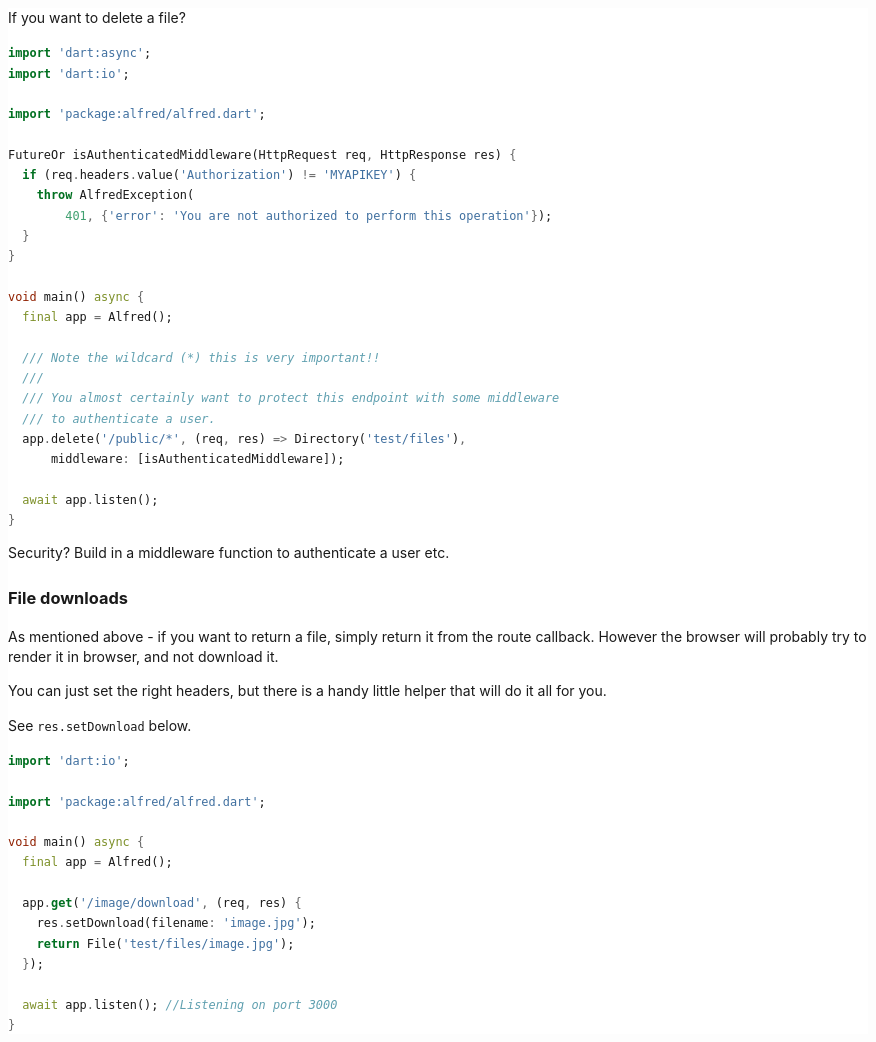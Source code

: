 If you want to delete a file?

```dart
import 'dart:async';
import 'dart:io';

import 'package:alfred/alfred.dart';

FutureOr isAuthenticatedMiddleware(HttpRequest req, HttpResponse res) {
  if (req.headers.value('Authorization') != 'MYAPIKEY') {
    throw AlfredException(
        401, {'error': 'You are not authorized to perform this operation'});
  }
}

void main() async {
  final app = Alfred();

  /// Note the wildcard (*) this is very important!!
  ///
  /// You almost certainly want to protect this endpoint with some middleware
  /// to authenticate a user.
  app.delete('/public/*', (req, res) => Directory('test/files'),
      middleware: [isAuthenticatedMiddleware]);

  await app.listen();
}
```

Security? Build in a middleware function to authenticate a user etc. 

### File downloads

As mentioned above - if you want to return a file, simply return it from the route callback.
However the browser will probably try to render it in browser, and not download it.

You can just set the right headers, but there is a handy little helper that will do it all for you.

See `res.setDownload` below.

```dart
import 'dart:io';

import 'package:alfred/alfred.dart';

void main() async {
  final app = Alfred();

  app.get('/image/download', (req, res) {
    res.setDownload(filename: 'image.jpg');
    return File('test/files/image.jpg');
  });

  await app.listen(); //Listening on port 3000
}
```
